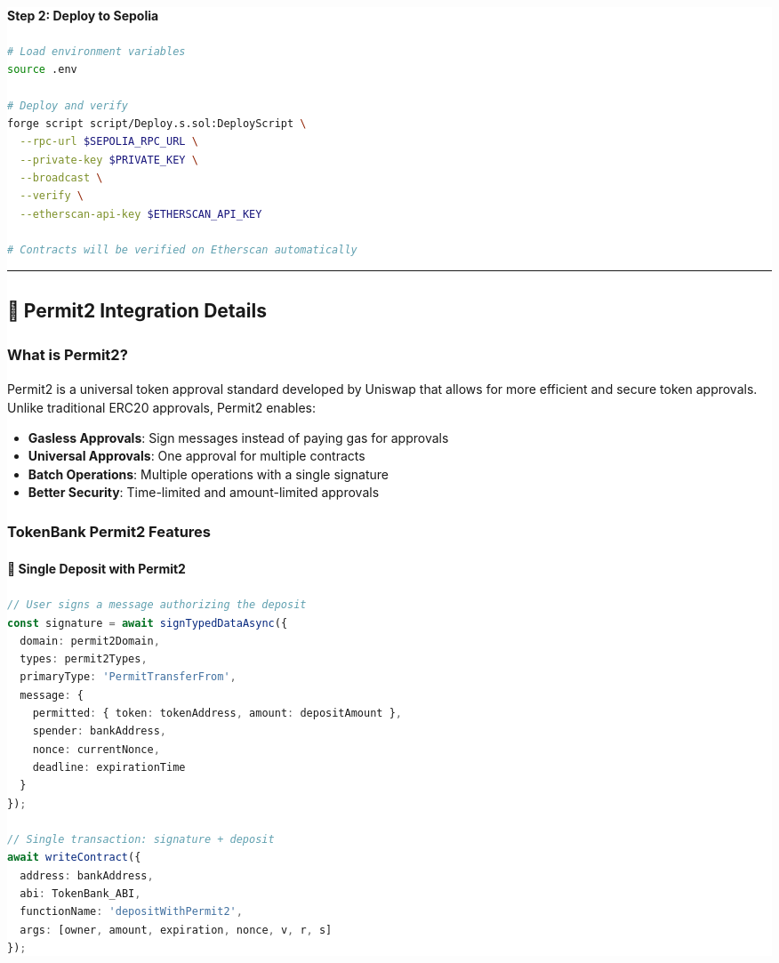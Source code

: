 #### Step 2: Deploy to Sepolia

```bash
# Load environment variables
source .env

# Deploy and verify
forge script script/Deploy.s.sol:DeployScript \
  --rpc-url $SEPOLIA_RPC_URL \
  --private-key $PRIVATE_KEY \
  --broadcast \
  --verify \
  --etherscan-api-key $ETHERSCAN_API_KEY

# Contracts will be verified on Etherscan automatically
```

---

## 🔐 Permit2 Integration Details

### What is Permit2?

Permit2 is a universal token approval standard developed by Uniswap that allows for more efficient and secure token approvals. Unlike traditional ERC20 approvals, Permit2 enables:

- **Gasless Approvals**: Sign messages instead of paying gas for approvals
- **Universal Approvals**: One approval for multiple contracts
- **Batch Operations**: Multiple operations with a single signature
- **Better Security**: Time-limited and amount-limited approvals

### TokenBank Permit2 Features

#### 🚀 **Single Deposit with Permit2**
```typescript
// User signs a message authorizing the deposit
const signature = await signTypedDataAsync({
  domain: permit2Domain,
  types: permit2Types,
  primaryType: 'PermitTransferFrom',
  message: {
    permitted: { token: tokenAddress, amount: depositAmount },
    spender: bankAddress,
    nonce: currentNonce,
    deadline: expirationTime
  }
});

// Single transaction: signature + deposit
await writeContract({
  address: bankAddress,
  abi: TokenBank_ABI,
  functionName: 'depositWithPermit2',
  args: [owner, amount, expiration, nonce, v, r, s]
});
```
